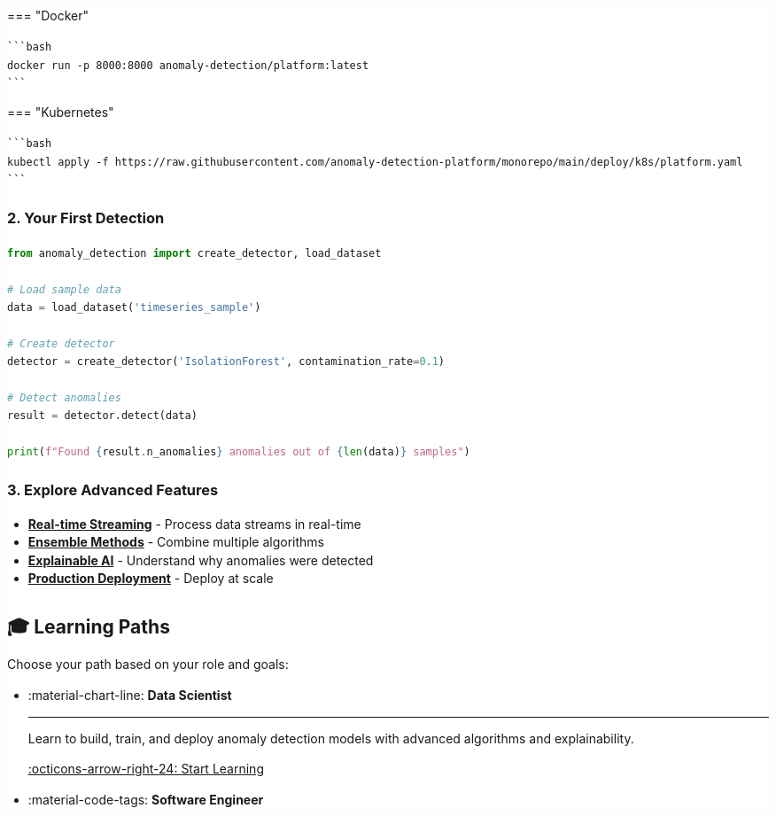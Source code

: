 === "Docker"

    ```bash
    docker run -p 8000:8000 anomaly-detection/platform:latest
    ```

=== "Kubernetes"

    ```bash
    kubectl apply -f https://raw.githubusercontent.com/anomaly-detection-platform/monorepo/main/deploy/k8s/platform.yaml
    ```

### 2. Your First Detection

```python
from anomaly_detection import create_detector, load_dataset

# Load sample data
data = load_dataset('timeseries_sample')

# Create detector
detector = create_detector('IsolationForest', contamination_rate=0.1)

# Detect anomalies
result = detector.detect(data)

print(f"Found {result.n_anomalies} anomalies out of {len(data)} samples")
```

### 3. Explore Advanced Features

- **[Real-time Streaming](packages/anomaly-detection/streaming.md)** - Process data streams in real-time
- **[Ensemble Methods](packages/anomaly-detection/ensemble.md)** - Combine multiple algorithms
- **[Explainable AI](packages/anomaly-detection/explainability.md)** - Understand why anomalies were detected
- **[Production Deployment](guides/production-deployment.md)** - Deploy at scale

## 🎓 Learning Paths

Choose your path based on your role and goals:

<div class="grid cards" markdown>

-   :material-chart-line: **Data Scientist**

    ---

    Learn to build, train, and deploy anomaly detection models with advanced algorithms and explainability.
    
    [:octicons-arrow-right-24: Start Learning](getting-started/learning-paths.md#data-scientist)

-   :material-code-tags: **Software Engineer**
